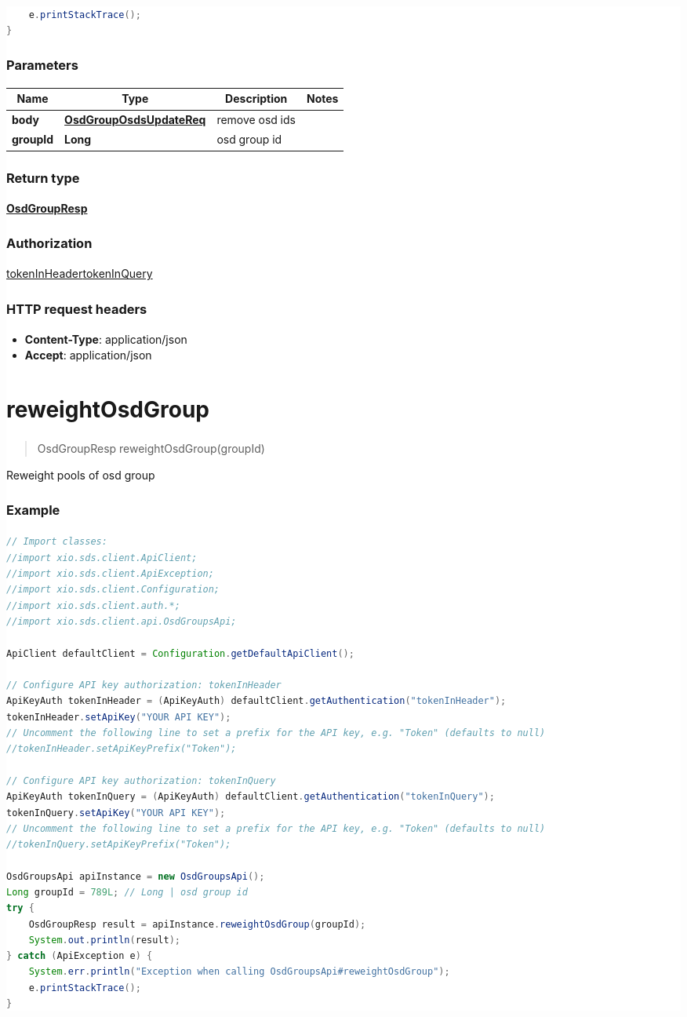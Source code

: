```java
    e.printStackTrace();
}
```

### Parameters

Name | Type | Description  | Notes
------------- | ------------- | ------------- | -------------
 **body** | [**OsdGroupOsdsUpdateReq**](OsdGroupOsdsUpdateReq.md)| remove osd ids |
 **groupId** | **Long**| osd group id |

### Return type

[**OsdGroupResp**](OsdGroupResp.md)

### Authorization

[tokenInHeader](../README.md#tokenInHeader)[tokenInQuery](../README.md#tokenInQuery)

### HTTP request headers

 - **Content-Type**: application/json
 - **Accept**: application/json

<a name="reweightOsdGroup"></a>
# **reweightOsdGroup**
> OsdGroupResp reweightOsdGroup(groupId)



Reweight pools of osd group

### Example
```java
// Import classes:
//import xio.sds.client.ApiClient;
//import xio.sds.client.ApiException;
//import xio.sds.client.Configuration;
//import xio.sds.client.auth.*;
//import xio.sds.client.api.OsdGroupsApi;

ApiClient defaultClient = Configuration.getDefaultApiClient();

// Configure API key authorization: tokenInHeader
ApiKeyAuth tokenInHeader = (ApiKeyAuth) defaultClient.getAuthentication("tokenInHeader");
tokenInHeader.setApiKey("YOUR API KEY");
// Uncomment the following line to set a prefix for the API key, e.g. "Token" (defaults to null)
//tokenInHeader.setApiKeyPrefix("Token");

// Configure API key authorization: tokenInQuery
ApiKeyAuth tokenInQuery = (ApiKeyAuth) defaultClient.getAuthentication("tokenInQuery");
tokenInQuery.setApiKey("YOUR API KEY");
// Uncomment the following line to set a prefix for the API key, e.g. "Token" (defaults to null)
//tokenInQuery.setApiKeyPrefix("Token");

OsdGroupsApi apiInstance = new OsdGroupsApi();
Long groupId = 789L; // Long | osd group id
try {
    OsdGroupResp result = apiInstance.reweightOsdGroup(groupId);
    System.out.println(result);
} catch (ApiException e) {
    System.err.println("Exception when calling OsdGroupsApi#reweightOsdGroup");
    e.printStackTrace();
}
```